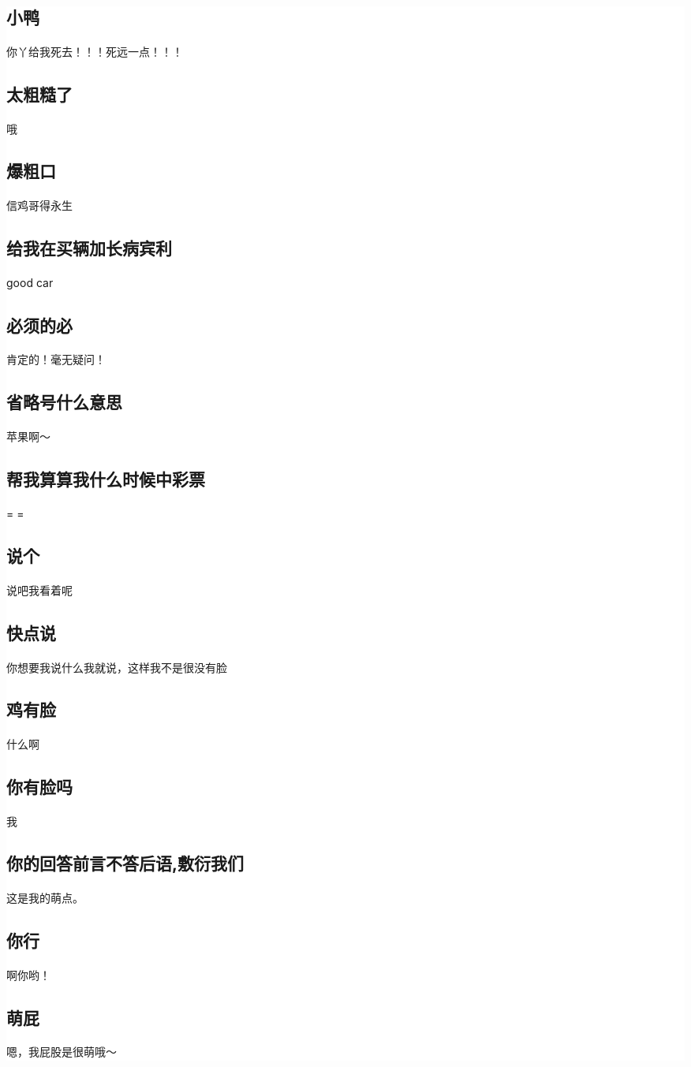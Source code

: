 ## 小鸭
你丫给我死去！！！死远一点！！！

## 太粗糙了
哦

## 爆粗口
信鸡哥得永生

## 给我在买辆加长病宾利
good car

## 必须的必
肯定的！毫无疑问！

## 省略号什么意思
苹果啊～

## 帮我算算我什么时候中彩票
= =

## 说个
说吧我看着呢

## 快点说
你想要我说什么我就说，这样我不是很没有脸

## 鸡有脸
什么啊

## 你有脸吗
我

## 你的回答前言不答后语,敷衍我们
这是我的萌点。

## 你行
啊你哟！

## 萌屁
嗯，我屁股是很萌哦～
